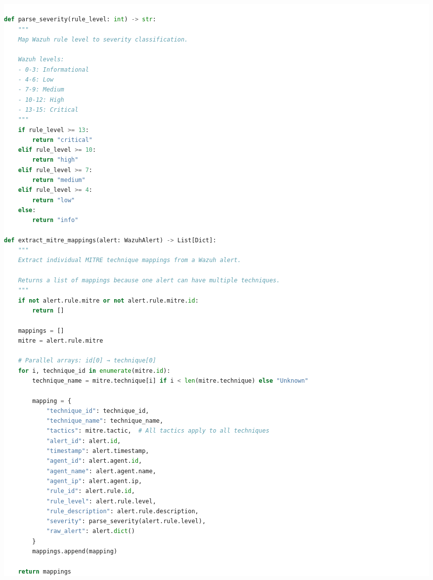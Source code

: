```python

def parse_severity(rule_level: int) -> str:
    """
    Map Wazuh rule level to severity classification.
    
    Wazuh levels:
    - 0-3: Informational
    - 4-6: Low
    - 7-9: Medium
    - 10-12: High
    - 13-15: Critical
    """
    if rule_level >= 13:
        return "critical"
    elif rule_level >= 10:
        return "high"
    elif rule_level >= 7:
        return "medium"
    elif rule_level >= 4:
        return "low"
    else:
        return "info"

def extract_mitre_mappings(alert: WazuhAlert) -> List[Dict]:
    """
    Extract individual MITRE technique mappings from a Wazuh alert.
    
    Returns a list of mappings because one alert can have multiple techniques.
    """
    if not alert.rule.mitre or not alert.rule.mitre.id:
        return []
    
    mappings = []
    mitre = alert.rule.mitre
    
    # Parallel arrays: id[0] → technique[0]
    for i, technique_id in enumerate(mitre.id):
        technique_name = mitre.technique[i] if i < len(mitre.technique) else "Unknown"
        
        mapping = {
            "technique_id": technique_id,
            "technique_name": technique_name,
            "tactics": mitre.tactic,  # All tactics apply to all techniques
            "alert_id": alert.id,
            "timestamp": alert.timestamp,
            "agent_id": alert.agent.id,
            "agent_name": alert.agent.name,
            "agent_ip": alert.agent.ip,
            "rule_id": alert.rule.id,
            "rule_level": alert.rule.level,
            "rule_description": alert.rule.description,
            "severity": parse_severity(alert.rule.level),
            "raw_alert": alert.dict()
        }
        mappings.append(mapping)
    
    return mappings
```
